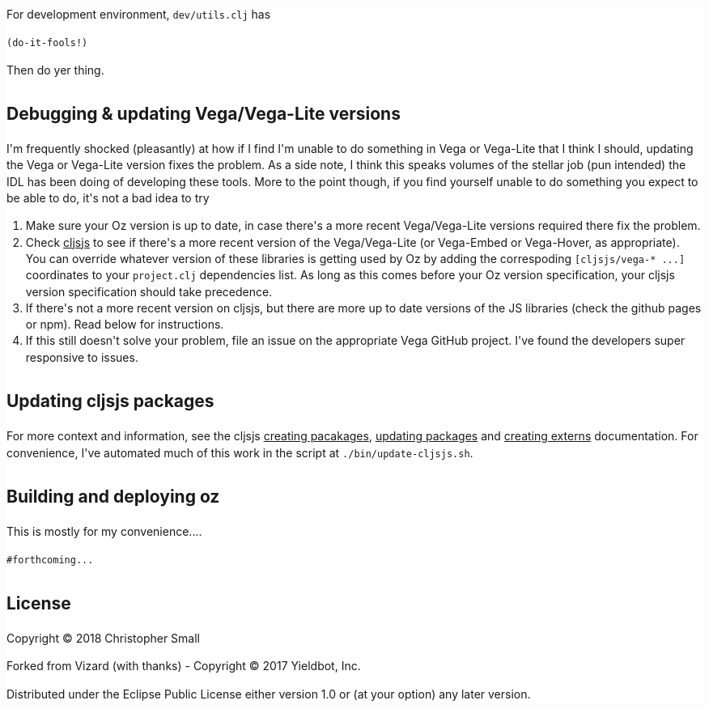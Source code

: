 For development environment, `dev/utils.clj` has 

``` clojure
(do-it-fools!)
```

Then do yer thing.



## Debugging & updating Vega/Vega-Lite versions

I'm frequently shocked (pleasantly) at how if I find I'm unable to do something in Vega or Vega-Lite that I think I should, updating the Vega or Vega-Lite version fixes the problem.
As a side note, I think this speaks volumes of the stellar job (pun intended) the IDL has been doing of developing these tools.
More to the point though, if you find yourself unable to do something you expect to be able to do, it's not a bad idea to try

1. Make sure your Oz version is up to date, in case there's a more recent Vega/Vega-Lite versions required there fix the problem.
2. Check [cljsjs](http://cljsjs.github.io/) to see if there's a more recent version of the Vega/Vega-Lite (or Vega-Embed or Vega-Hover, as appropriate).
   You can override whatever version of these libraries is getting used by Oz by adding the correspoding `[cljsjs/vega-* ...]` coordinates to your `project.clj` dependencies list.
   As long as this comes before your Oz version specification, your cljsjs version specification should take precedence.
3. If there's not a more recent version on cljsjs, but there are more up to date versions of the JS libraries (check the github pages or npm).
   Read below for instructions.
4. If this still doesn't solve your problem, file an issue on the appropriate Vega GitHub project.
   I've found the developers super responsive to issues.


## Updating cljsjs packages

For more context and information, see the cljsjs [creating pacakages](https://github.com/cljsjs/packages/wiki/Creating-Packages), [updating packages](https://github.com/cljsjs/packages/wiki/Updating-packages) and [creating externs](https://github.com/cljsjs/packages/wiki/Creating-Externs) documentation.
For convenience, I've automated much of this work in the script at `./bin/update-cljsjs.sh`.



## Building and deploying oz

This is mostly for my convenience....

```
#forthcoming...
```


## License

Copyright © 2018 Christopher Small

Forked from Vizard (with thanks) - Copyright © 2017 Yieldbot, Inc.

Distributed under the Eclipse Public License either version 1.0 or (at your option) any later version.


